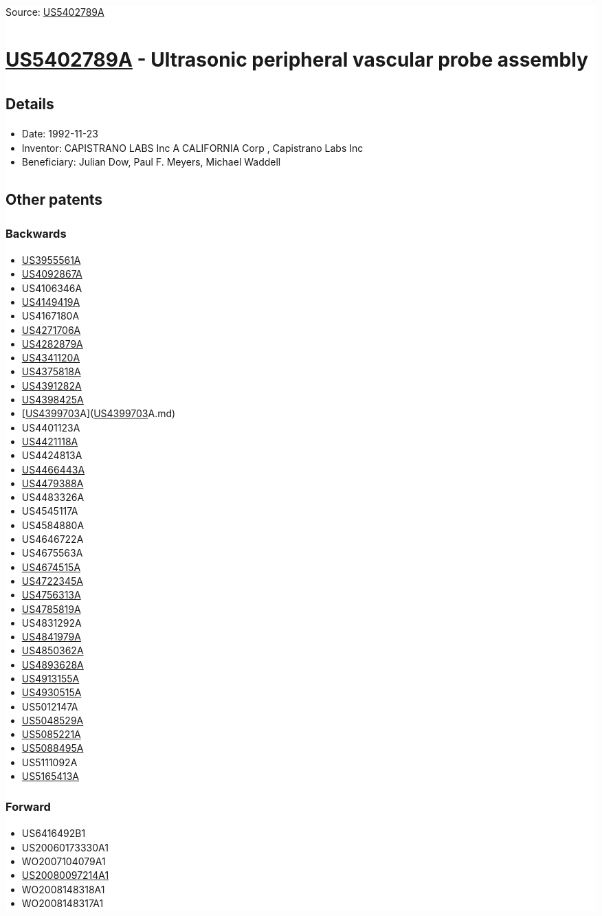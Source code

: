 Source: [US5402789A](https://patents.google.com/patent/US5402789A)

# [US5402789A](US5402789A.md) - Ultrasonic peripheral vascular probe assembly

## Details

* Date: 1992-11-23
* Inventor: CAPISTRANO LABS Inc A CALIFORNIA Corp
  , 
    Capistrano Labs Inc
* Beneficiary: Julian Dow, Paul F. Meyers, Michael Waddell

## Other patents

### Backwards
 * [US3955561A](US3955561A.md)
 * [US4092867A](US4092867A.md)
 * US4106346A
 * [US4149419A](US4149419A.md)
 * US4167180A
 * [US4271706A](US4271706A.md)
 * [US4282879A](US4282879A.md)
 * [US4341120A](US4341120A.md)
 * [US4375818A](US4375818A.md)
 * [US4391282A](US4391282A.md)
 * [US4398425A](US4398425A.md)
 * [[US4399703](US4399703.md)A]([US4399703](US4399703.md)A.md)
 * US4401123A
 * [US4421118A](US4421118A.md)
 * US4424813A
 * [US4466443A](US4466443A.md)
 * [US4479388A](US4479388A.md)
 * US4483326A
 * US4545117A
 * US4584880A
 * US4646722A
 * US4675563A
 * [US4674515A](US4674515A.md)
 * [US4722345A](US4722345A.md)
 * [US4756313A](US4756313A.md)
 * [US4785819A](US4785819A.md)
 * US4831292A
 * [US4841979A](US4841979A.md)
 * [US4850362A](US4850362A.md)
 * [US4893628A](US4893628A.md)
 * [US4913155A](US4913155A.md)
 * [US4930515A](US4930515A.md)
 * US5012147A
 * [US5048529A](US5048529A.md)
 * [US5085221A](US5085221A.md)
 * [US5088495A](US5088495A.md)
 * US5111092A
 * [US5165413A](US5165413A.md)
### Forward
 * US6416492B1
 * US20060173330A1
 * WO2007104079A1
 * [US20080097214A1](US20080097214A1.md)
 * WO2008148318A1
 * WO2008148317A1